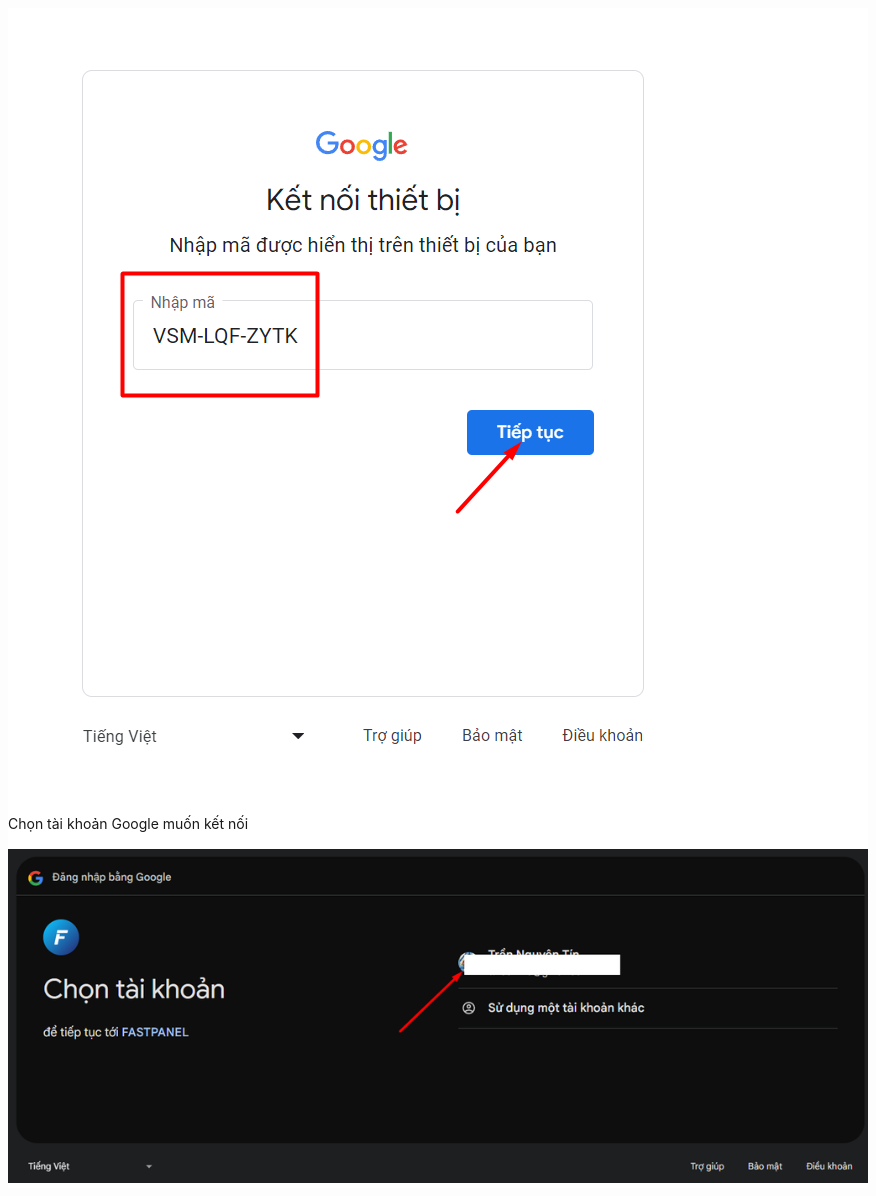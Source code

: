  ![](attachments/97f5640f-a063-41e4-b2c2-48a920b98dc0.png)

Chọn tài khoản Google muốn kết nối

 ![](attachments/55a56a57-17f3-4a3c-88ef-9f449c754b06.png)
